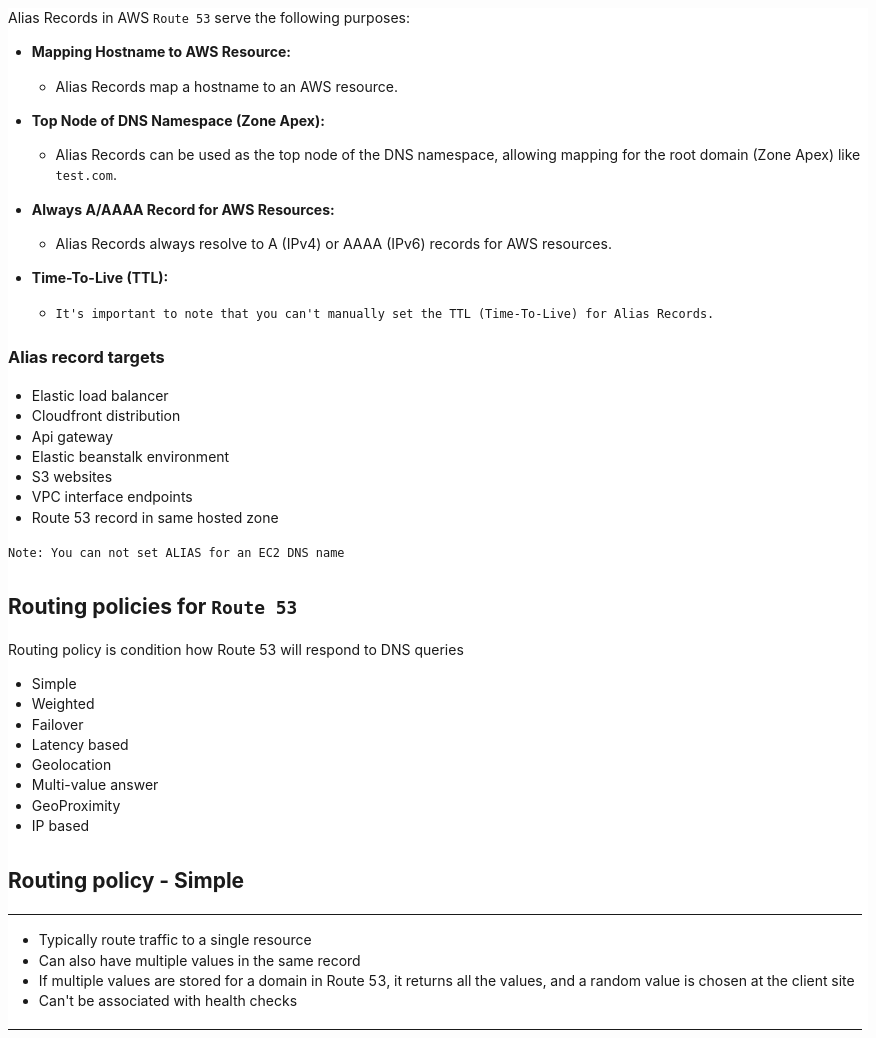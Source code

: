 Alias Records in AWS `Route 53` serve the following purposes:

- **Mapping Hostname to AWS Resource:**
  - Alias Records map a hostname to an AWS resource.

- **Top Node of DNS Namespace (Zone Apex):**
  - Alias Records can be used as the top node of the DNS namespace, allowing mapping for the root domain (Zone Apex) like `test.com`.

- **Always A/AAAA Record for AWS Resources:**
  - Alias Records always resolve to A (IPv4) or AAAA (IPv6) records for AWS resources.

- **Time-To-Live (TTL):**
  - `It's important to note that you can't manually set the TTL (Time-To-Live) for Alias Records.`

### Alias record targets
- Elastic load balancer
- Cloudfront distribution
- Api gateway
- Elastic beanstalk environment
- S3 websites
- VPC interface endpoints
- Route 53 record in same hosted zone

`Note: You can not set ALIAS for an EC2 DNS name`

## Routing policies for `Route 53`

Routing policy is condition how Route 53 will respond to DNS queries
- Simple
- Weighted
- Failover
- Latency based
- Geolocation
- Multi-value answer
- GeoProximity
- IP based

## Routing policy - Simple 
<table>
  <tr>
    <td>
      <ul>
        <li>Typically route traffic to a single resource</li>
        <li>Can also have multiple values in the same record</li>
        <li>If multiple values are stored for a domain in Route 53, it returns all the values, and a random value is chosen at the client site</li>
        <li>Can't be associated with health checks</li>
      </ul>
    </td>